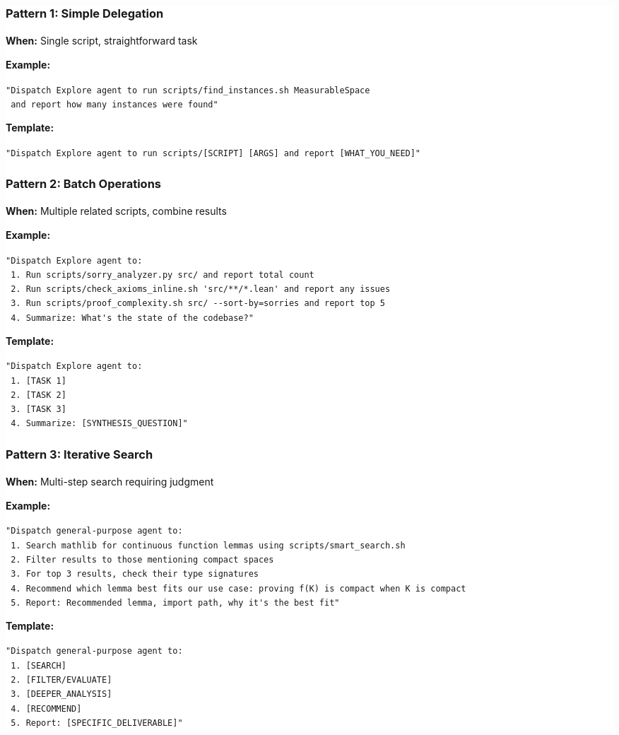 ### Pattern 1: Simple Delegation

**When:** Single script, straightforward task

**Example:**
```
"Dispatch Explore agent to run scripts/find_instances.sh MeasurableSpace
 and report how many instances were found"
```

**Template:**
```
"Dispatch Explore agent to run scripts/[SCRIPT] [ARGS] and report [WHAT_YOU_NEED]"
```

### Pattern 2: Batch Operations

**When:** Multiple related scripts, combine results

**Example:**
```
"Dispatch Explore agent to:
 1. Run scripts/sorry_analyzer.py src/ and report total count
 2. Run scripts/check_axioms_inline.sh 'src/**/*.lean' and report any issues
 3. Run scripts/proof_complexity.sh src/ --sort-by=sorries and report top 5
 4. Summarize: What's the state of the codebase?"
```

**Template:**
```
"Dispatch Explore agent to:
 1. [TASK 1]
 2. [TASK 2]
 3. [TASK 3]
 4. Summarize: [SYNTHESIS_QUESTION]"
```

### Pattern 3: Iterative Search

**When:** Multi-step search requiring judgment

**Example:**
```
"Dispatch general-purpose agent to:
 1. Search mathlib for continuous function lemmas using scripts/smart_search.sh
 2. Filter results to those mentioning compact spaces
 3. For top 3 results, check their type signatures
 4. Recommend which lemma best fits our use case: proving f(K) is compact when K is compact
 5. Report: Recommended lemma, import path, why it's the best fit"
```

**Template:**
```
"Dispatch general-purpose agent to:
 1. [SEARCH]
 2. [FILTER/EVALUATE]
 3. [DEEPER_ANALYSIS]
 4. [RECOMMEND]
 5. Report: [SPECIFIC_DELIVERABLE]"
```

